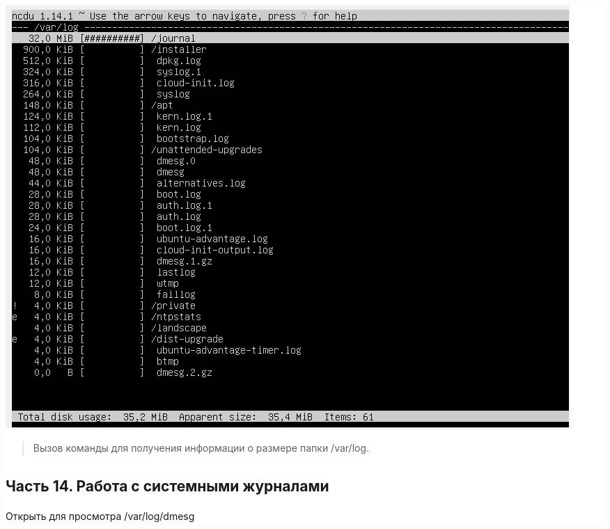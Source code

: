 ![Part13-3.PNG](linux1/Part13-3.PNG)
>Вызов команды для получения информации о размере папки /var/log.

## Часть 14. Работа с системными журналами

Открыть для просмотра /var/log/dmesg

